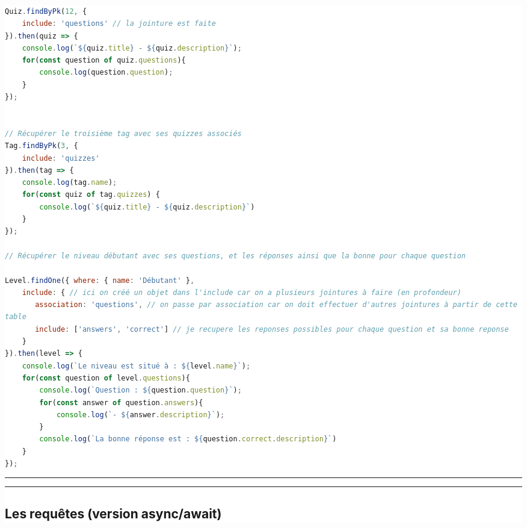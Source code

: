 ```javascript
Quiz.findByPk(12, {
    include: 'questions' // la jointure est faite
}).then(quiz => {
    console.log(`${quiz.title} - ${quiz.description}`);
    for(const question of quiz.questions){
        console.log(question.question);
    }
});


// Récupérer le troisième tag avec ses quizzes associés
Tag.findByPk(3, {
    include: 'quizzes'
}).then(tag => {
    console.log(tag.name);
    for(const quiz of tag.quizzes) {
        console.log(`${quiz.title} - ${quiz.description}`)
    }
});

// Récupérer le niveau débutant avec ses questions, et les réponses ainsi que la bonne pour chaque question

Level.findOne({ where: { name: 'Débutant' },
    include: { // ici on créé un objet dans l'include car on a plusieurs jointures à faire (en profondeur)
       association: 'questions', // on passe par association car on doit effectuer d'autres jointures à partir de cette table
       include: ['answers', 'correct'] // je recupere les reponses possibles pour chaque question et sa bonne reponse
    }
}).then(level => {
    console.log(`Le niveau est situé à : ${level.name}`);
    for(const question of level.questions){
        console.log(`Question : ${question.question}`);
        for(const answer of question.answers){
            console.log(`- ${answer.description}`);
        }
        console.log(`La bonne réponse est : ${question.correct.description}`)
    }
});


```
---
---

## Les requêtes (version async/await)

